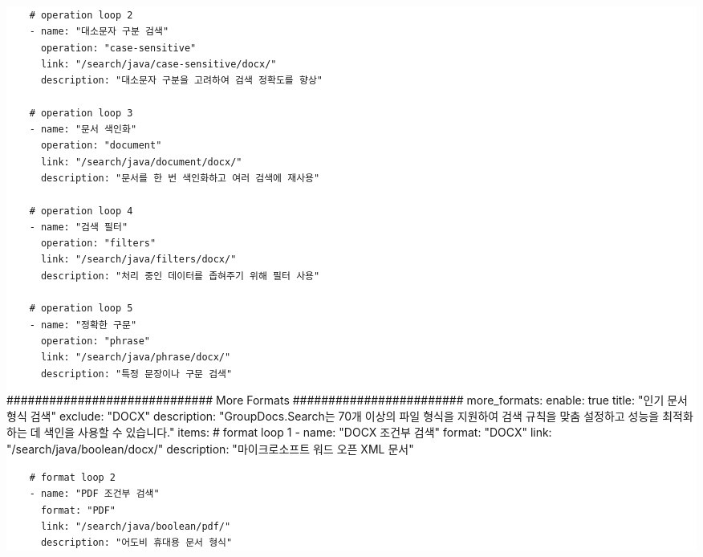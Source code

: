         # operation loop 2
        - name: "대소문자 구분 검색"
          operation: "case-sensitive"
          link: "/search/java/case-sensitive/docx/"
          description: "대소문자 구분을 고려하여 검색 정확도를 향상"

        # operation loop 3
        - name: "문서 색인화"
          operation: "document"
          link: "/search/java/document/docx/"
          description: "문서를 한 번 색인화하고 여러 검색에 재사용"

        # operation loop 4
        - name: "검색 필터"
          operation: "filters"
          link: "/search/java/filters/docx/"
          description: "처리 중인 데이터를 좁혀주기 위해 필터 사용"

        # operation loop 5
        - name: "정확한 구문"
          operation: "phrase"
          link: "/search/java/phrase/docx/"
          description: "특정 문장이나 구문 검색"
          
        
          
############################# More Formats ########################
more_formats:
    enable: true
    title: "인기 문서 형식 검색"
    exclude: "DOCX"
    description: "GroupDocs.Search는 70개 이상의 파일 형식을 지원하여 검색 규칙을 맞춤 설정하고 성능을 최적화하는 데 색인을 사용할 수 있습니다."
    items: 
        # format loop 1
        - name: "DOCX 조건부 검색"
          format: "DOCX"
          link: "/search/java/boolean/docx/"
          description: "마이크로소프트 워드 오픈 XML 문서"
          
        # format loop 2
        - name: "PDF 조건부 검색"
          format: "PDF"
          link: "/search/java/boolean/pdf/"
          description: "어도비 휴대용 문서 형식"
          